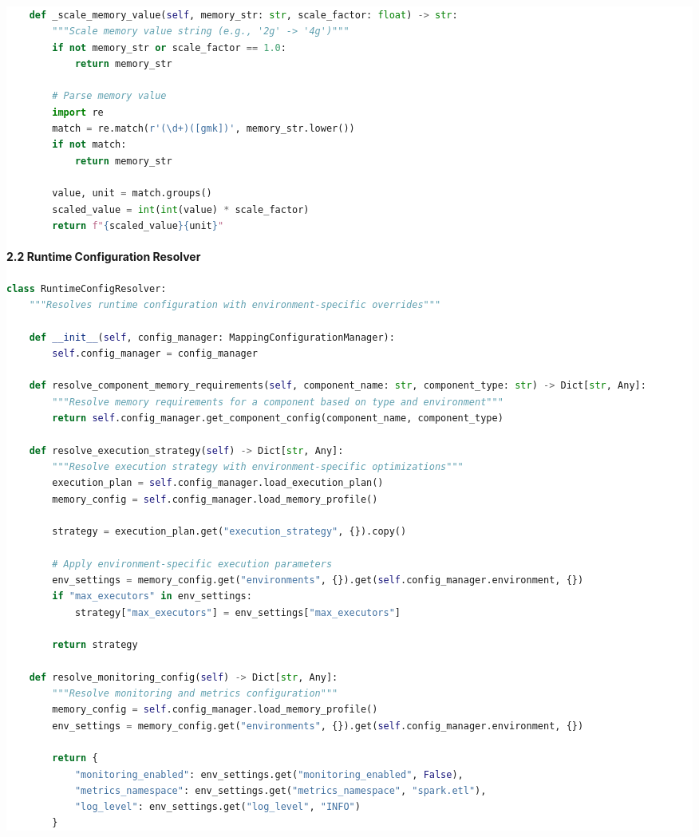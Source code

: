 ```python
    def _scale_memory_value(self, memory_str: str, scale_factor: float) -> str:
        """Scale memory value string (e.g., '2g' -> '4g')"""
        if not memory_str or scale_factor == 1.0:
            return memory_str
            
        # Parse memory value
        import re
        match = re.match(r'(\d+)([gmk])', memory_str.lower())
        if not match:
            return memory_str
            
        value, unit = match.groups()
        scaled_value = int(int(value) * scale_factor)
        return f"{scaled_value}{unit}"
```

#### 2.2 Runtime Configuration Resolver

```python
class RuntimeConfigResolver:
    """Resolves runtime configuration with environment-specific overrides"""
    
    def __init__(self, config_manager: MappingConfigurationManager):
        self.config_manager = config_manager
        
    def resolve_component_memory_requirements(self, component_name: str, component_type: str) -> Dict[str, Any]:
        """Resolve memory requirements for a component based on type and environment"""
        return self.config_manager.get_component_config(component_name, component_type)
        
    def resolve_execution_strategy(self) -> Dict[str, Any]:
        """Resolve execution strategy with environment-specific optimizations"""
        execution_plan = self.config_manager.load_execution_plan()
        memory_config = self.config_manager.load_memory_profile()
        
        strategy = execution_plan.get("execution_strategy", {}).copy()
        
        # Apply environment-specific execution parameters
        env_settings = memory_config.get("environments", {}).get(self.config_manager.environment, {})
        if "max_executors" in env_settings:
            strategy["max_executors"] = env_settings["max_executors"]
            
        return strategy
        
    def resolve_monitoring_config(self) -> Dict[str, Any]:
        """Resolve monitoring and metrics configuration"""
        memory_config = self.config_manager.load_memory_profile()
        env_settings = memory_config.get("environments", {}).get(self.config_manager.environment, {})
        
        return {
            "monitoring_enabled": env_settings.get("monitoring_enabled", False),
            "metrics_namespace": env_settings.get("metrics_namespace", "spark.etl"),
            "log_level": env_settings.get("log_level", "INFO")
        }
```
